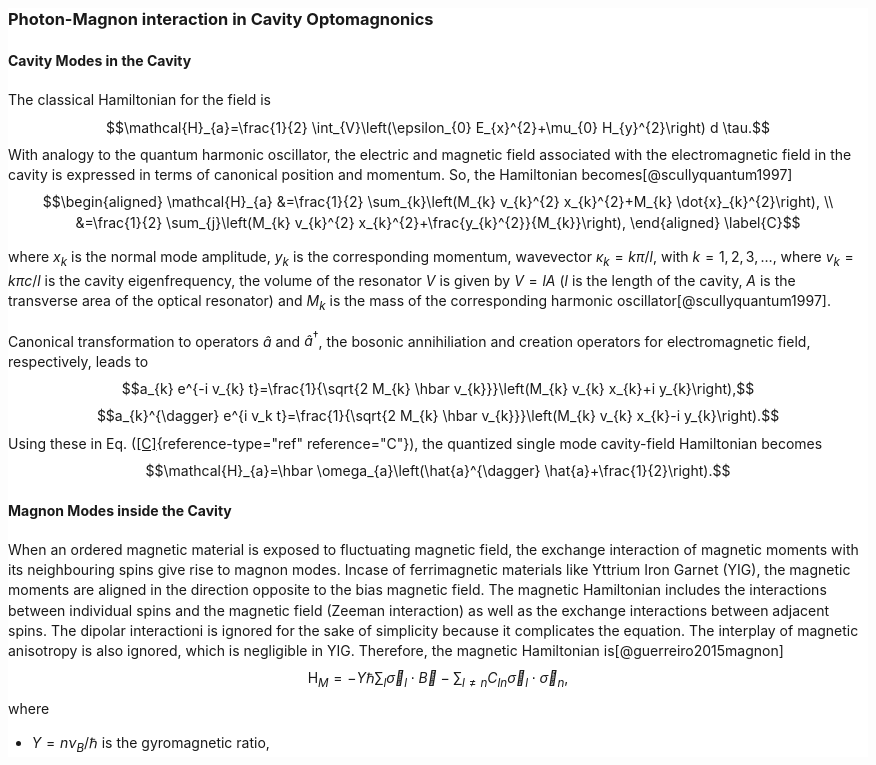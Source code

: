 ### Photon-Magnon interaction in Cavity Optomagnonics

#### Cavity Modes in the Cavity

The classical Hamiltonian for the field is
$$\mathcal{H}_{a}=\frac{1}{2} \int_{V}\left(\epsilon_{0} E_{x}^{2}+\mu_{0} H_{y}^{2}\right) d \tau.$$
With analogy to the quantum harmonic oscillator, the electric and
magnetic field associated with the electromagnetic field in the cavity
is expressed in terms of canonical position and momentum. So, the
Hamiltonian becomes[@scullyquantum1997] $$\begin{aligned}
\mathcal{H}_{a} &=\frac{1}{2} \sum_{k}\left(M_{k} v_{k}^{2} x_{k}^{2}+M_{k} \dot{x}_{k}^{2}\right), \\
&=\frac{1}{2} \sum_{j}\left(M_{k} v_{k}^{2} x_{k}^{2}+\frac{y_{k}^{2}}{M_{k}}\right),
\end{aligned}
\label{C}$$

where $x_{k}$ is the normal mode amplitude, $y_{k}$ is the corresponding
momentum, wavevector $\kappa_{k}=k \pi / l$, with $k=1,2,3, \ldots$,
where $v_{k}=k \pi c / l$ is the cavity eigenfrequency, the volume of
the resonator $V$ is given by $V=l A$ ($l$ is the length of the cavity,
$A$ is the transverse area of the optical resonator) and $M_{k}$ is the
mass of the corresponding harmonic oscillator[@scullyquantum1997].

Canonical transformation to operators $\hat{a}$ and $\hat{a}^{\dagger}$,
the bosonic annihiliation and creation operators for electromagnetic
field, respectively, leads to
$$a_{k} e^{-i v_{k} t}=\frac{1}{\sqrt{2 M_{k} \hbar v_{k}}}\left(M_{k} v_{k} x_{k}+i y_{k}\right),$$
$$a_{k}^{\dagger} e^{i v_k t}=\frac{1}{\sqrt{2 M_{k} \hbar v_{k}}}\left(M_{k} v_{k} x_{k}-i y_{k}\right).$$
Using these in Eq. ([\[C\]](#C){reference-type="ref" reference="C"}),
the quantized single mode cavity-field Hamiltonian becomes
$$\mathcal{H}_{a}=\hbar \omega_{a}\left(\hat{a}^{\dagger} \hat{a}+\frac{1}{2}\right).$$

#### Magnon Modes inside the Cavity

When an ordered magnetic material is exposed to fluctuating magnetic
field, the exchange interaction of magnetic moments with its
neighbouring spins give rise to magnon modes. Incase of ferrimagnetic
materials like Yttrium Iron Garnet (YIG), the magnetic moments are
aligned in the direction opposite to the bias magnetic field. The
magnetic Hamiltonian includes the interactions between individual spins
and the magnetic field (Zeeman interaction) as well as the exchange
interactions between adjacent spins. The dipolar interactioni is ignored
for the sake of simplicity because it complicates the equation. The
interplay of magnetic anisotropy is also ignored, which is negligible in
YIG. Therefore, the magnetic Hamiltonian is[@guerreiro2015magnon]
$$\mathrm{H}_{M}=-\Upsilon \hbar \sum_{l} \vec{\sigma}_{l} \cdot \vec{B}-\sum_{l \neq n} C_{ln} \vec{\sigma}_{l} \cdot \vec{\sigma}_{n},
\label{magnetic hamiltonian}$$ where

-   $\Upsilon=n \nu_{B} / \hbar$ is the gyromagnetic ratio,
